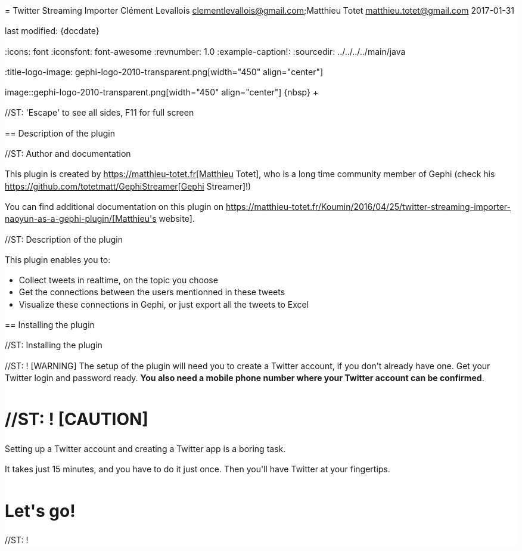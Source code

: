 =  Twitter Streaming Importer
Clément Levallois <clementlevallois@gmail.com>;Matthieu Totet <matthieu.totet@gmail.com>
2017-01-31

last modified: {docdate}

:icons: font
:iconsfont:   font-awesome
:revnumber: 1.0
:example-caption!:
:sourcedir: ../../../../main/java

:title-logo-image: gephi-logo-2010-transparent.png[width="450" align="center"]

image::gephi-logo-2010-transparent.png[width="450" align="center"]
{nbsp} +

//ST: 'Escape' to see all sides, F11 for full screen

== Description of the plugin

//ST: Author and documentation

This plugin is created by https://matthieu-totet.fr[Matthieu Totet], who is a long time community member of Gephi (check his https://github.com/totetmatt/GephiStreamer[Gephi Streamer]!)

You can find additional documentation on this plugin on https://matthieu-totet.fr/Koumin/2016/04/25/twitter-streaming-importer-naoyun-as-a-gephi-plugin/[Matthieu's website].

//ST: Description of the plugin

This plugin enables you to:

*   Collect tweets in realtime, on the topic you choose
*   Get the connections between the users mentionned in these tweets
*   Visualize these connections in Gephi, or just export all the tweets to Excel

== Installing the plugin

//ST: Installing the plugin

//ST: !
[WARNING]
The setup of the plugin will need you to create a Twitter account, if you don't already have one.
Get your Twitter login and password ready. **You also need a mobile phone number where your Twitter account can be confirmed**.

//ST: !
[CAUTION]
====
Setting up a Twitter account and creating a Twitter app is a boring task.

It takes just 15 minutes, and you have to do it just once. Then you'll have Twitter at your fingertips.

Let's go!
====

//ST: !
